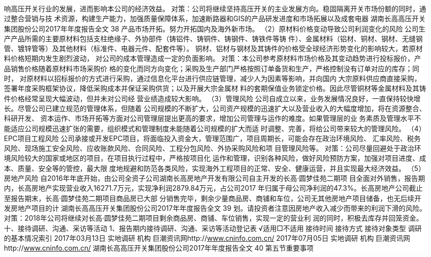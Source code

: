 响高压开关行业的发展，进而影响本公司的经济效益。
对策：公司将继续坚持高压开关的主业发展方向。稳固隔离开关市场份额的同时，通过整合营销与技
术资源，构建生产能力，加强质量保障体系，加速断路器和GIS的产品研发进度和市场拓展以及成套电器
湖南长高高压开关集团股份公司2017年年度报告全文
38
产品市场开拓。努力开拓国内及海外新市场。
（2）原材料价格变动导致公司利润变化的风险
公司生产产品所需的主要原材料包括支柱绝缘子、外协部件（铸铝件、铸铜件、铸钢件、铸铁件等铸
件）、金属材料（铝材、铜材、钢材、无缝钢管、镀锌管等）及其他材料（标准件、电器元件、配套件等）。
铜材、铝材与钢材及其铸件的价格受全球经济形势变化的影响较大，若原材料价格短期内发生剧烈波动，
对公司的成本管理造成一定的负面影响。
对策：本公司参考原材料市场价格及其变动趋势进行投标报价，产品销售价格随着原材料市场采购价
格的变化而同方向变化；采购及生产部门严格按照订单备货和生产，严格控制没有订单对应的库存；同时，
对原材料以招标报价的方式进行采购，通过信息化平台进行供应链管理，减少人为因素等影响，并向国内
大宗原料供应商直接采购，签署年度采购框架协议，降低采购成本并保证采购供货；以及开展大宗金属材
料的套期保值业务锁定价格。因此尽管铜材等金属材料及其铸件价格经常呈现大幅波动，但并未对公司经
营业绩造成较大影响。
（3）管理风险
公司自成立以来，业务发展情况良好，一直保持较快增长。尽管公司已建立规范的管理体系，但随着
公司规模的不断扩大，公司资产规模的迅速扩大以及营业收入的大幅度增加，将在资源整合、科研开发、
资本运作、市场开拓等方面对公司管理层提出更高的要求，增加公司管理与运作的难度。如果管理层的业
务素质及管理水平不能适应公司规模迅速扩张的需要，组织模式和管理制度未能随着公司规模的扩大而适
时调整、完善，将给公司带来较大的管理风险。
（4）EPC项目工程风险
公司承接或开发EPC项目，将面临投入资金大，管理范围广，项目周期长，可能会存在政治环境风险、
汇率风险、税务风险、现场施工安全风险、应收账款风险、合同风险、工程分包风险、外协采购风险和项
目管理风险等。
对策：公司尽量回避处于政治环境风险较大的国家或地区的项目，在项目执行过程中，严格按项目化
运作和管理，识别各种风险，做好风险预防方案，加强对项目进度、成本、质量、安全等的管控，最大限
度地规避和防范各类风险，实现海外工程项目的正常、安全、健康运营，并且实现最大经济效益。
（5）房地产风险
自2016年年底开始，由公司全资子公司湖南长高房地产开发有限公司自主开发的长高·圆梦佳苑二期项
目全面对外销售，报告期内，长高房地产实现营业收入16271.7万元，实现净利润2879.84万元，占公司2017
年归属于母公司净利润的47.3%。长高房地产公司截止至报告期末，长高·圆梦佳苑二期项目商品房已大部
分销售完毕，剩余少量商品房、商铺和车位，公司无其他房地产项目储备，也无后续开发房地产项目的计
湖南长高高压开关集团股份公司2017年年度报告全文
39
划。请投资者注意因房地产收入减少而带来的利润下滑的风险。
对策：2018年公司将继续对长高·圆梦佳苑二期项目剩余商品房、商铺、车位销售，实现一定的营业利
润的同时，积极去库存并回笼资金。
十、接待调研、沟通、采访等活动
1、报告期内接待调研、沟通、采访等活动登记表
√适用□不适用
接待时间
接待方式
接待对象类型
调研的基本情况索引
2017年03月13日
实地调研
机构
巨潮资讯网http://www.cninfo.com.cn/
2017年07月05日
实地调研
机构
巨潮资讯网http://www.cninfo.com.cn/
湖南长高高压开关集团股份公司2017年年度报告全文
40
第五节重要事项